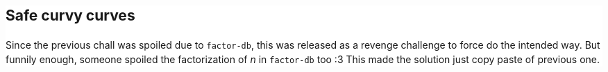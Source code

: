 
## Safe curvy curves

Since the previous chall was spoiled due to `factor-db`, this was released as a revenge challenge to force do the intended way. But funnily enough, someone spoiled the factorization of $n$ in `factor-db` too :3 This made the solution just copy paste of previous one. 


